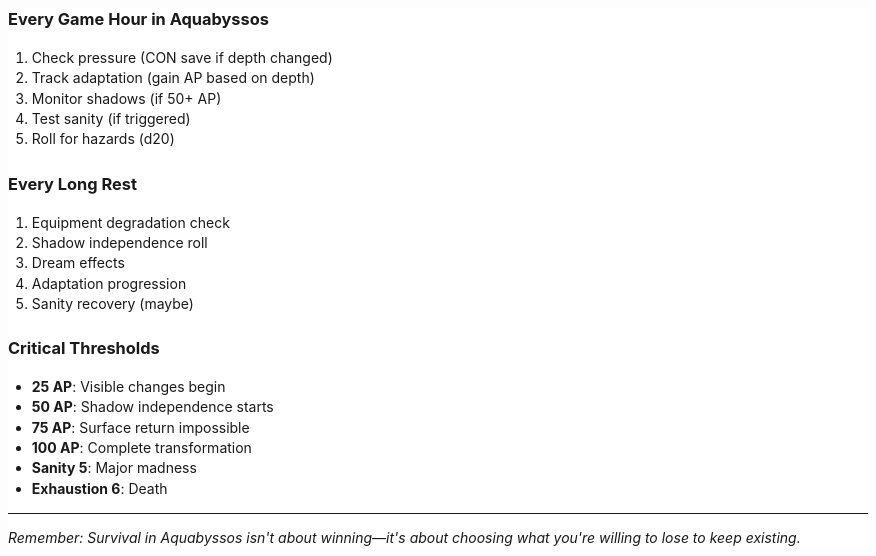 ### Every Game Hour in Aquabyssos
1. Check pressure (CON save if depth changed)
2. Track adaptation (gain AP based on depth)
3. Monitor shadows (if 50+ AP)
4. Test sanity (if triggered)
5. Roll for hazards (d20)

### Every Long Rest
1. Equipment degradation check
2. Shadow independence roll
3. Dream effects
4. Adaptation progression
5. Sanity recovery (maybe)

### Critical Thresholds
- **25 AP**: Visible changes begin
- **50 AP**: Shadow independence starts
- **75 AP**: Surface return impossible
- **100 AP**: Complete transformation
- **Sanity 5**: Major madness
- **Exhaustion 6**: Death

---

*Remember: Survival in Aquabyssos isn't about winning—it's about choosing what you're willing to lose to keep existing.*